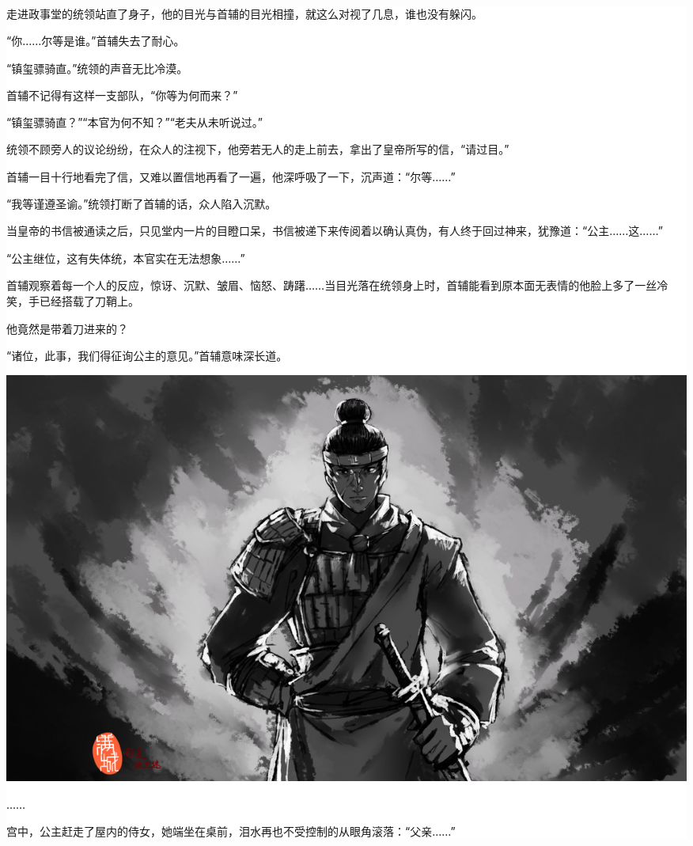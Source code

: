 走进政事堂的统领站直了身子，他的目光与首辅的目光相撞，就这么对视了几息，谁也没有躲闪。

“你……尔等是谁。”首辅失去了耐心。

“镇玺骠骑直。”统领的声音无比冷漠。

首辅不记得有这样一支部队，“你等为何而来？”

“镇玺骠骑直？”“本官为何不知？”“老夫从未听说过。”

统领不顾旁人的议论纷纷，在众人的注视下，他旁若无人的走上前去，拿出了皇帝所写的信，“请过目。”

首辅一目十行地看完了信，又难以置信地再看了一遍，他深呼吸了一下，沉声道：“尔等……”

“我等谨遵圣谕。”统领打断了首辅的话，众人陷入沉默。

当皇帝的书信被通读之后，只见堂内一片的目瞪口呆，书信被递下来传阅着以确认真伪，有人终于回过神来，犹豫道：“公主……这……”

“公主继位，这有失体统，本官实在无法想象……”

首辅观察着每一个人的反应，惊讶、沉默、皱眉、恼怒、踌躇……当目光落在统领身上时，首辅能看到原本面无表情的他脸上多了一丝冷笑，手已经搭载了刀鞘上。

他竟然是带着刀进来的？

“诸位，此事，我们得征询公主的意见。”首辅意味深长道。

![6](images/燕之殇歌/6.jpg)

……

宫中，公主赶走了屋内的侍女，她端坐在桌前，泪水再也不受控制的从眼角滚落：“父亲……”
